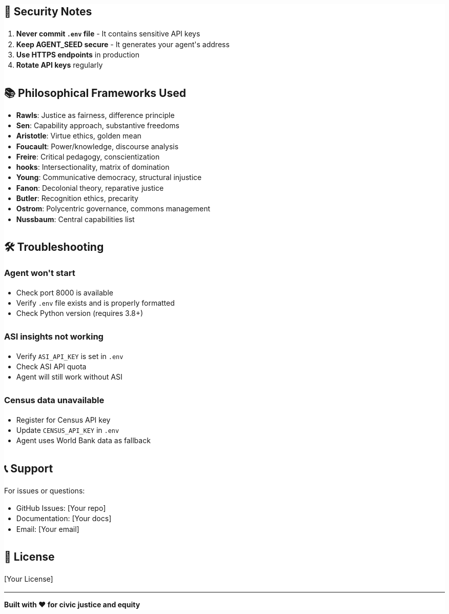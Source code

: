 ## 🔐 Security Notes

1. **Never commit `.env` file** - It contains sensitive API keys
2. **Keep AGENT_SEED secure** - It generates your agent's address
3. **Use HTTPS endpoints** in production
4. **Rotate API keys** regularly

## 📚 Philosophical Frameworks Used

- **Rawls**: Justice as fairness, difference principle
- **Sen**: Capability approach, substantive freedoms
- **Aristotle**: Virtue ethics, golden mean
- **Foucault**: Power/knowledge, discourse analysis
- **Freire**: Critical pedagogy, conscientization
- **hooks**: Intersectionality, matrix of domination
- **Young**: Communicative democracy, structural injustice
- **Fanon**: Decolonial theory, reparative justice
- **Butler**: Recognition ethics, precarity
- **Ostrom**: Polycentric governance, commons management
- **Nussbaum**: Central capabilities list

## 🛠️ Troubleshooting

### Agent won't start
- Check port 8000 is available
- Verify `.env` file exists and is properly formatted
- Check Python version (requires 3.8+)

### ASI insights not working
- Verify `ASI_API_KEY` is set in `.env`
- Check ASI API quota
- Agent will still work without ASI

### Census data unavailable
- Register for Census API key
- Update `CENSUS_API_KEY` in `.env`
- Agent uses World Bank data as fallback

## 📞 Support

For issues or questions:
- GitHub Issues: [Your repo]
- Documentation: [Your docs]
- Email: [Your email]

## 📄 License

[Your License]

---

**Built with ❤️ for civic justice and equity**
